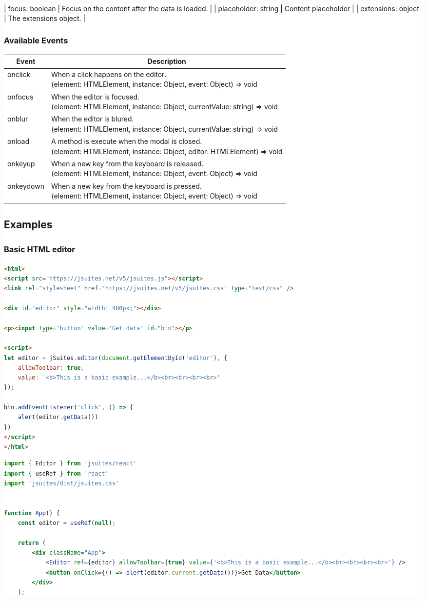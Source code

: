 | focus: boolean              | Focus on the content after the data is loaded.                   |
| placeholder: string         | Content placeholder                                               |
| extensions: object          | The extensions object.                                            |


### Available Events

| Event     | Description                                                                                                              |
|-----------|--------------------------------------------------------------------------------------------------------------------------|
| onclick   | When a click happens on the editor.  <br>(element: HTMLElement, instance: Object, event: Object) => void                 |
| onfocus   | When the editor is focused.  <br>(element: HTMLElement, instance: Object, currentValue: string) => void                  |
| onblur    | When the editor is blured.  <br>(element: HTMLElement, instance: Object, currentValue: string) => void                   |
| onload    | A method is execute when the modal is closed.  <br>(element: HTMLElement, instance: Object, editor: HTMLElement) => void |
| onkeyup   | When a new key from the keyboard is released.  <br>(element: HTMLElement, instance: Object, event: Object) => void       |
| onkeydown | When a new key from the keyboard is pressed.  <br>(element: HTMLElement, instance: Object, event: Object) => void        |


## Examples

### Basic HTML editor


```html
<html>
<script src="https://jsuites.net/v5/jsuites.js"></script>
<link rel="stylesheet" href="https://jsuites.net/v5/jsuites.css" type="text/css" />

<div id="editor" style="width: 480px;"></div>

<p><input type='button' value='Get data' id="btn"></p>

<script>
let editor = jSuites.editor(document.getElementById('editor'), {
    allowToolbar: true,
    value: '<b>This is a basic example...</b><br><br><br><br>'
});

btn.addEventListener('click', () => {
    alert(editor.getData())
})
</script>
</html>
```
```jsx
import { Editor } from 'jsuites/react'
import { useRef } from 'react'
import 'jsuites/dist/jsuites.css'


function App() {
    const editor = useRef(null);

    return (
        <div className="App">
            <Editor ref={editor} allowToolbar={true} value={'<b>This is a basic example...</b><br><br><br><br>'} />
            <button onClick={() => alert(editor.current.getData())}>Get Data</button>
        </div>
    );
```